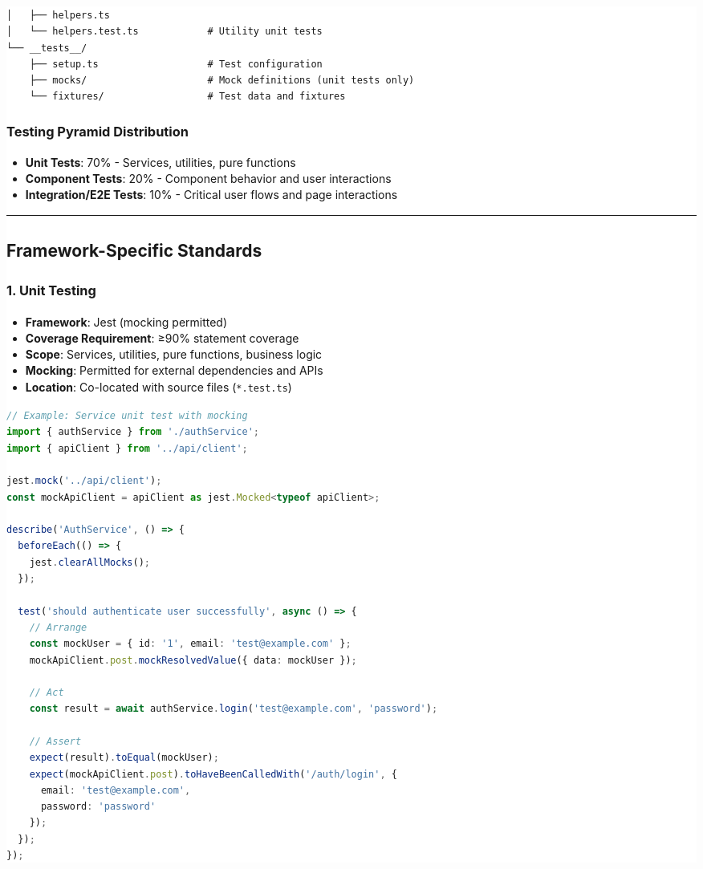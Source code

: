 ```markdown
│   ├── helpers.ts
│   └── helpers.test.ts            # Utility unit tests
└── __tests__/
    ├── setup.ts                   # Test configuration
    ├── mocks/                     # Mock definitions (unit tests only)
    └── fixtures/                  # Test data and fixtures
```

### Testing Pyramid Distribution

- **Unit Tests**: 70% - Services, utilities, pure functions
- **Component Tests**: 20% - Component behavior and user interactions
- **Integration/E2E Tests**: 10% - Critical user flows and page interactions

---

## Framework-Specific Standards

### 1. Unit Testing

- **Framework**: Jest (mocking permitted)
- **Coverage Requirement**: ≥90% statement coverage
- **Scope**: Services, utilities, pure functions, business logic
- **Mocking**: Permitted for external dependencies and APIs
- **Location**: Co-located with source files (`*.test.ts`)

```typescript
// Example: Service unit test with mocking
import { authService } from './authService';
import { apiClient } from '../api/client';

jest.mock('../api/client');
const mockApiClient = apiClient as jest.Mocked<typeof apiClient>;

describe('AuthService', () => {
  beforeEach(() => {
    jest.clearAllMocks();
  });

  test('should authenticate user successfully', async () => {
    // Arrange
    const mockUser = { id: '1', email: 'test@example.com' };
    mockApiClient.post.mockResolvedValue({ data: mockUser });

    // Act
    const result = await authService.login('test@example.com', 'password');

    // Assert
    expect(result).toEqual(mockUser);
    expect(mockApiClient.post).toHaveBeenCalledWith('/auth/login', {
      email: 'test@example.com',
      password: 'password'
    });
  });
});
```
